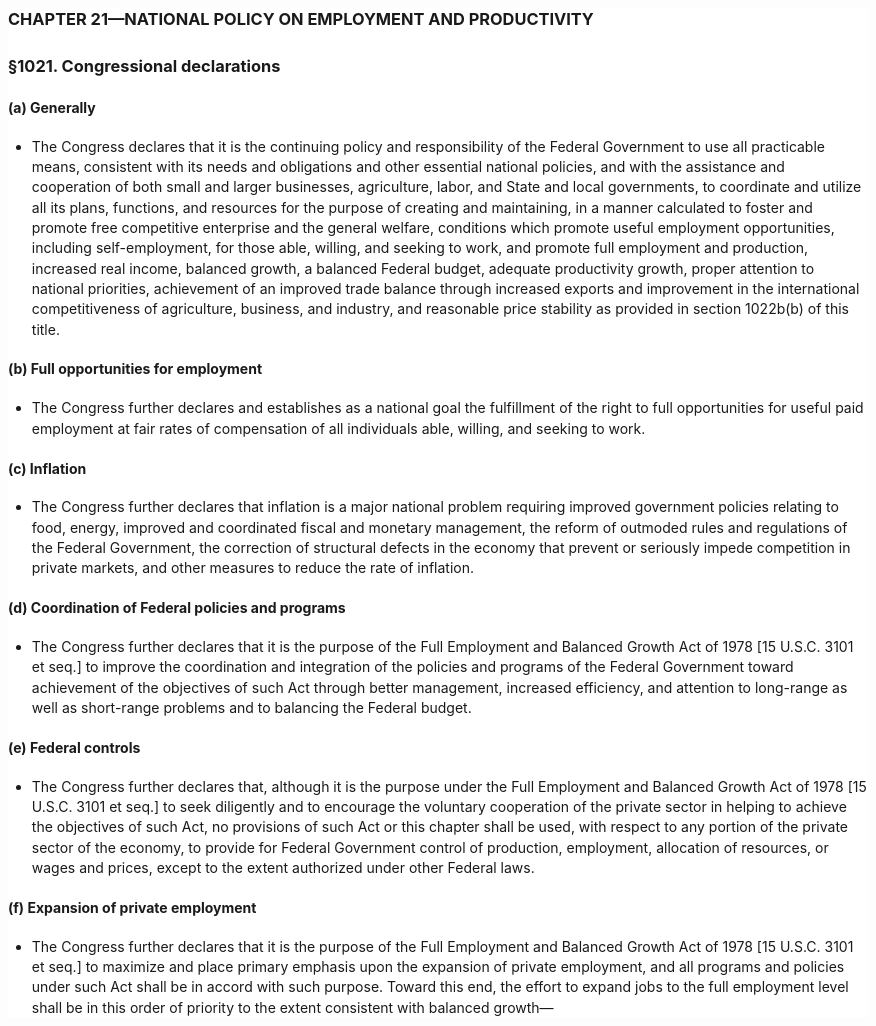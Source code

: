 ### **CHAPTER 21—NATIONAL POLICY ON EMPLOYMENT AND PRODUCTIVITY**

### §1021. Congressional declarations
#### (a) Generally
* The Congress declares that it is the continuing policy and responsibility of the Federal Government to use all practicable means, consistent with its needs and obligations and other essential national policies, and with the assistance and cooperation of both small and larger businesses, agriculture, labor, and State and local governments, to coordinate and utilize all its plans, functions, and resources for the purpose of creating and maintaining, in a manner calculated to foster and promote free competitive enterprise and the general welfare, conditions which promote useful employment opportunities, including self-employment, for those able, willing, and seeking to work, and promote full employment and production, increased real income, balanced growth, a balanced Federal budget, adequate productivity growth, proper attention to national priorities, achievement of an improved trade balance through increased exports and improvement in the international competitiveness of agriculture, business, and industry, and reasonable price stability as provided in section 1022b(b) of this title.

#### (b) Full opportunities for employment
* The Congress further declares and establishes as a national goal the fulfillment of the right to full opportunities for useful paid employment at fair rates of compensation of all individuals able, willing, and seeking to work.

#### (c) Inflation
* The Congress further declares that inflation is a major national problem requiring improved government policies relating to food, energy, improved and coordinated fiscal and monetary management, the reform of outmoded rules and regulations of the Federal Government, the correction of structural defects in the economy that prevent or seriously impede competition in private markets, and other measures to reduce the rate of inflation.

#### (d) Coordination of Federal policies and programs
* The Congress further declares that it is the purpose of the Full Employment and Balanced Growth Act of 1978 [15 U.S.C. 3101 et seq.] to improve the coordination and integration of the policies and programs of the Federal Government toward achievement of the objectives of such Act through better management, increased efficiency, and attention to long-range as well as short-range problems and to balancing the Federal budget.

#### (e) Federal controls
* The Congress further declares that, although it is the purpose under the Full Employment and Balanced Growth Act of 1978 [15 U.S.C. 3101 et seq.] to seek diligently and to encourage the voluntary cooperation of the private sector in helping to achieve the objectives of such Act, no provisions of such Act or this chapter shall be used, with respect to any portion of the private sector of the economy, to provide for Federal Government control of production, employment, allocation of resources, or wages and prices, except to the extent authorized under other Federal laws.

#### (f) Expansion of private employment
* The Congress further declares that it is the purpose of the Full Employment and Balanced Growth Act of 1978 [15 U.S.C. 3101 et seq.] to maximize and place primary emphasis upon the expansion of private employment, and all programs and policies under such Act shall be in accord with such purpose. Toward this end, the effort to expand jobs to the full employment level shall be in this order of priority to the extent consistent with balanced growth—
